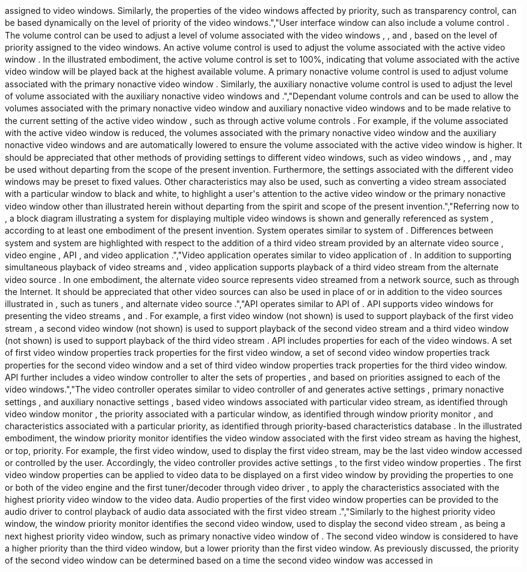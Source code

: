 assigned to video windows. Similarly, the properties of the video windows affected by priority, such as transparency control, can be based dynamically on the level of priority of the video windows.","User interface window  can also include a volume control . The volume control  can be used to adjust a level of volume associated with the video windows , ,  and , based on the level of priority assigned to the video windows. An active volume control  is used to adjust the volume associated with the active video window . In the illustrated embodiment, the active volume control  is set to 100%, indicating that volume associated with the active video window  will be played back at the highest available volume. A primary nonactive volume control  is used to adjust volume associated with the primary nonactive video window . Similarly, the auxiliary nonactive volume control  is used to adjust the level of volume associated with the auxiliary nonactive video windows  and .","Dependant volume controls  and  can be used to allow the volumes associated with the primary nonactive video window  and auxiliary nonactive video windows  and  to be made relative to the current setting of the active video window , such as through active volume controls . For example, if the volume associated with the active video window  is reduced, the volumes associated with the primary nonactive video window  and the auxiliary nonactive video windows  and  are automatically lowered to ensure the volume associated with the active video window  is higher. It should be appreciated that other methods of providing settings to different video windows, such as video windows , ,  and , may be used without departing from the scope of the present invention. Furthermore, the settings associated with the different video windows may be preset to fixed values. Other characteristics may also be used, such as converting a video stream associated with a particular window to black and white, to highlight a user's attention to the active video window  or the primary nonactive video window  other than illustrated herein without departing from the spirit and scope of the present invention.","Referring now to , a block diagram illustrating a system for displaying multiple video windows is shown and generally referenced as system , according to at least one embodiment of the present invention. System  operates similar to system  of . Differences between system  and system  are highlighted with respect to the addition of a third video stream  provided by an alternate video source , video engine , API , and video application .","Video application  operates similar to video application  of . In addition to supporting simultaneous playback of video streams  and , video application  supports playback of a third video stream  from the alternate video source . In one embodiment, the alternate video source  represents video streamed from a network source, such as through the Internet. It should be appreciated that other video sources can also be used in place of or in addition to the video sources illustrated in , such as tuners ,  and alternate video source .","API  operates similar to API  of . API  supports video windows for presenting the video streams ,  and . For example, a first video window (not shown) is used to support playback of the first video stream , a second video window (not shown) is used to support playback of the second video stream  and a third video window (not shown) is used to support playback of the third video stream . API  includes properties for each of the video windows. A set of first video window properties  track properties for the first video window, a set of second video window properties  track properties for the second video window and a set of third video window properties  track properties for the third video window. API  further includes a video window controller  to alter the sets of properties ,  and  based on priorities assigned to each of the video windows.","The video controller  operates similar to video controller  of  and generates active settings , primary nonactive settings , and auxiliary nonactive settings , based video windows associated with particular video stream, as identified through video window monitor , the priority associated with a particular window, as identified through window priority monitor , and characteristics associated with a particular priority, as identified through priority-based characteristics database . In the illustrated embodiment, the window priority monitor  identifies the video window associated with the first video stream  as having the highest, or top, priority. For example, the first video window, used to display the first video stream, may be the last video window accessed or controlled by the user. Accordingly, the video controller  provides active settings , to the first video window properties . The first video window properties  can be applied to video data to be displayed on a first video window by providing the properties  to one or both of the video engine  and the first tuner\/decoder  through video driver , to apply the characteristics associated with the highest priority video window to the video data. Audio properties of the first video window properties  can be provided to the audio driver  to control playback of audio data associated with the first video stream .","Similarly to the highest priority video window, the window priority monitor  identifies the second video window, used to display the second video stream , as being a next highest priority video window, such as primary nonactive video window  of . The second video window is considered to have a higher priority than the third video window, but a lower priority than the first video window. As previously discussed, the priority of the second video window can be determined based on a time the second video window was accessed in